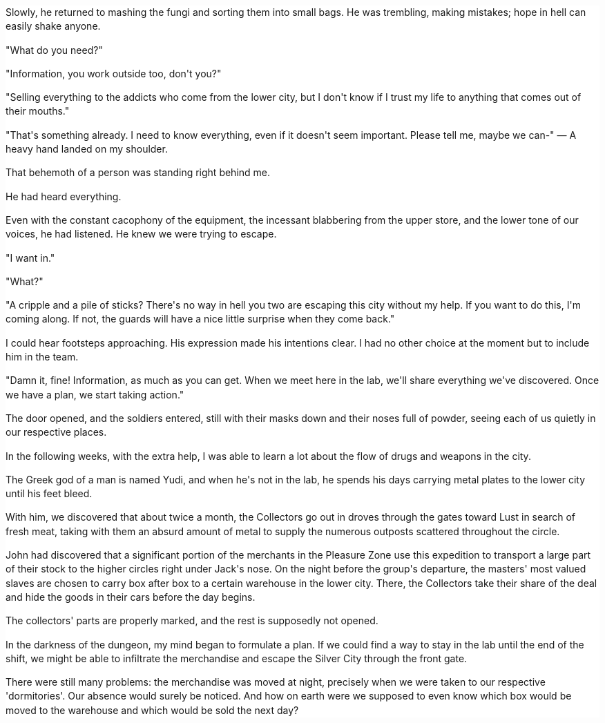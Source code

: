 Slowly, he returned to mashing the fungi and sorting them into small bags. He was trembling, making mistakes; hope in hell can easily shake anyone.

"What do you need?"

"Information, you work outside too, don't you?"

"Selling everything to the addicts who come from the lower city, but I don't know if I trust my life to anything that comes out of their mouths."

"That's something already. I need to know everything, even if it doesn't seem important. Please tell me, maybe we can-" — A heavy hand landed on my shoulder.

That behemoth of a person was standing right behind me.

He had heard everything.

Even with the constant cacophony of the equipment, the incessant blabbering from the upper store, and the lower tone of our voices, he had listened. He knew we were trying to escape.

"I want in."

"What?"

"A cripple and a pile of sticks? There's no way in hell you two are escaping this city without my help. If you want to do this, I'm coming along. If not, the guards will have a nice little surprise when they come back."

I could hear footsteps approaching. His expression made his intentions clear. I had no other choice at the moment but to include him in the team.

"Damn it, fine! Information, as much as you can get. When we meet here in the lab, we'll share everything we've discovered. Once we have a plan, we start taking action."

The door opened, and the soldiers entered, still with their masks down and their noses full of powder, seeing each of us quietly in our respective places.

In the following weeks, with the extra help, I was able to learn a lot about the flow of drugs and weapons in the city.

The Greek god of a man is named Yudi, and when he's not in the lab, he spends his days carrying metal plates to the lower city until his feet bleed.

With him, we discovered that about twice a month, the Collectors go out in droves through the gates toward Lust in search of fresh meat, taking with them an absurd amount of metal to supply the numerous outposts scattered throughout the circle.

John had discovered that a significant portion of the merchants in the Pleasure Zone use this expedition to transport a large part of their stock to the higher circles right under Jack's nose. On the night before the group's departure, the masters' most valued slaves are chosen to carry box after box to a certain warehouse in the lower city. There, the Collectors take their share of the deal and hide the goods in their cars before the day begins.

The collectors' parts are properly marked, and the rest is supposedly not opened.

In the darkness of the dungeon, my mind began to formulate a plan. If we could find a way to stay in the lab until the end of the shift, we might be able to infiltrate the merchandise and escape the Silver City through the front gate.

There were still many problems: the merchandise was moved at night, precisely when we were taken to our respective 'dormitories'. Our absence would surely be noticed. And how on earth were we supposed to even know which box would be moved to the warehouse and which would be sold the next day?
